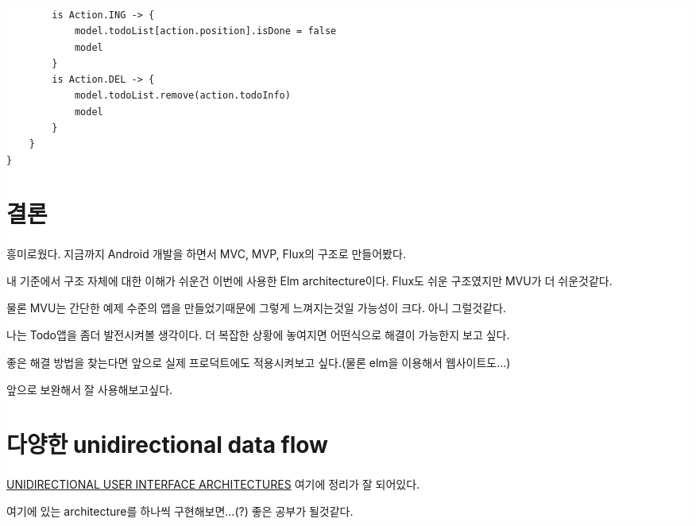 ```
        is Action.ING -> {
            model.todoList[action.position].isDone = false
            model
        }
        is Action.DEL -> {
            model.todoList.remove(action.todoInfo)
            model
        }
    }
}
```

# 결론
흥미로웠다. 지금까지 Android 개발을 하면서 MVC, MVP, Flux의 구조로 만들어봤다.

내 기준에서 구조 자체에 대한 이해가 쉬운건 이번에 사용한 Elm architecture이다. Flux도 쉬운 구조였지만 MVU가 더 쉬운것같다.

물론 MVU는 간단한 예제 수준의 앱을 만들었기때문에 그렇게 느껴지는것일 가능성이 크다. 아니 그럴것같다.

나는 Todo앱을 좀더 발전시켜볼 생각이다. 더 복잡한 상황에 놓여지면 어떤식으로 해결이 가능한지 보고 싶다.

좋은 해결 방법을 찾는다면 앞으로 실제 프로덕트에도 적용시켜보고 싶다.(물론 elm을 이용해서 웹사이트도...)

앞으로 보완해서 잘 사용해보고싶다.

# 다양한 unidirectional data flow

[UNIDIRECTIONAL USER INTERFACE ARCHITECTURES](http://staltz.com/unidirectional-user-interface-architectures.html) 여기에 정리가 잘 되어있다.

 여기에 있는 architecture를 하나씩 구현해보면...(?) 좋은 공부가 될것같다.
